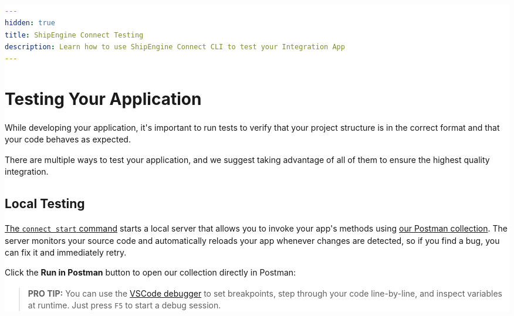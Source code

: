 ```yaml
---
hidden: true
title: ShipEngine Connect Testing
description: Learn how to use ShipEngine Connect CLI to test your Integration App
---
```



Testing Your Application
=============================
While developing your application, it's important to run tests to verify that your project structure is in the correct format and that your code behaves as expected.

There are multiple ways to test your application, and we suggest taking advantage of all of them to ensure the highest quality integration.

Local Testing
-----------------------------

[The `connect start` command](./../cli.md#run-your-app-locally) starts a local server that allows you to invoke your app's methods using [our Postman collection](https://documenter.getpostman.com/view/12340335/T1LPBRJk?version=latest). The server monitors your source code and automatically reloads your app whenever changes are detected, so if you find a bug, you can fix it and immediately retry.

<p>
  Click the <b>Run in Postman</b> button to open our collection directly in Postman: &nbsp;&nbsp;
  <span class="postman-run-button" data-postman-action="collection/import" data-postman-var-1="12340335-39b1c68e-b79c-4d34-9512-ca9a7cdf1341-T1LPBRJk" data-postman-var-2="latest" style="vertical-align: middle"></span>

  <script type="text/javascript">
    (function (p,o,s,t,m,a,n) {
      !p[s] && (p[s] = function () { (p[t] || (p[t] = [])).push(arguments); });
      !o.getElementById(s+t) && o.getElementsByTagName("head")[0].appendChild((
        (n = o.createElement("script")),
        (n.id = s+t), (n.async = 1), (n.src = m), n
      ));
    }(window, document, "_pm", "PostmanRunObject", "https://run.pstmn.io/button.js"));
  </script>

> **PRO TIP:** You can use the [VSCode debugger](https://code.visualstudio.com/docs/editor/debugging) to set breakpoints, step through your code line-by-line, and inspect variables at runtime. Just press `F5` to start a debug session.
